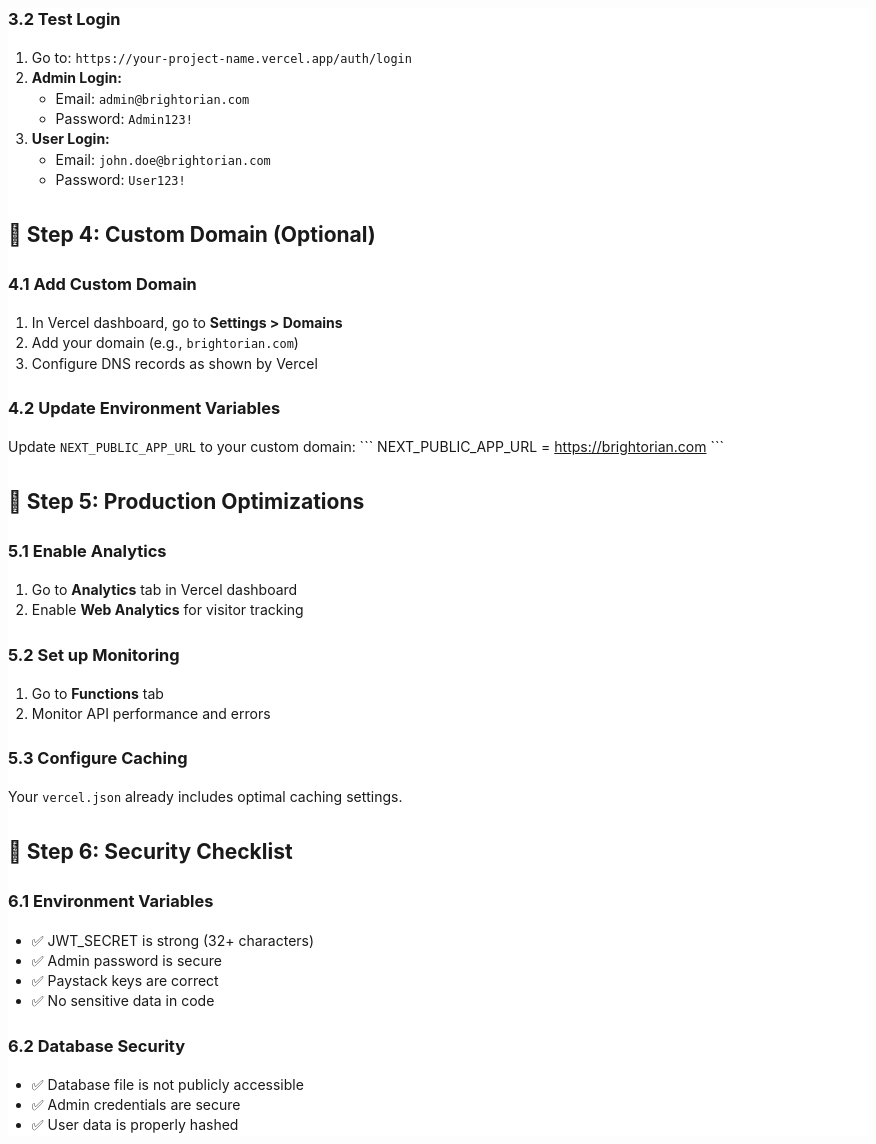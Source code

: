 ### 3.2 Test Login
1. Go to: `https://your-project-name.vercel.app/auth/login`
2. **Admin Login:**
   - Email: `admin@brightorian.com`
   - Password: `Admin123!`
3. **User Login:**
   - Email: `john.doe@brightorian.com`
   - Password: `User123!`

## 🎯 Step 4: Custom Domain (Optional)

### 4.1 Add Custom Domain
1. In Vercel dashboard, go to **Settings > Domains**
2. Add your domain (e.g., `brightorian.com`)
3. Configure DNS records as shown by Vercel

### 4.2 Update Environment Variables
Update `NEXT_PUBLIC_APP_URL` to your custom domain:
\`\`\`
NEXT_PUBLIC_APP_URL = https://brightorian.com
\`\`\`

## 🔧 Step 5: Production Optimizations

### 5.1 Enable Analytics
1. Go to **Analytics** tab in Vercel dashboard
2. Enable **Web Analytics** for visitor tracking

### 5.2 Set up Monitoring
1. Go to **Functions** tab
2. Monitor API performance and errors

### 5.3 Configure Caching
Your `vercel.json` already includes optimal caching settings.

## 🚨 Step 6: Security Checklist

### 6.1 Environment Variables
- ✅ JWT_SECRET is strong (32+ characters)
- ✅ Admin password is secure
- ✅ Paystack keys are correct
- ✅ No sensitive data in code

### 6.2 Database Security
- ✅ Database file is not publicly accessible
- ✅ Admin credentials are secure
- ✅ User data is properly hashed
